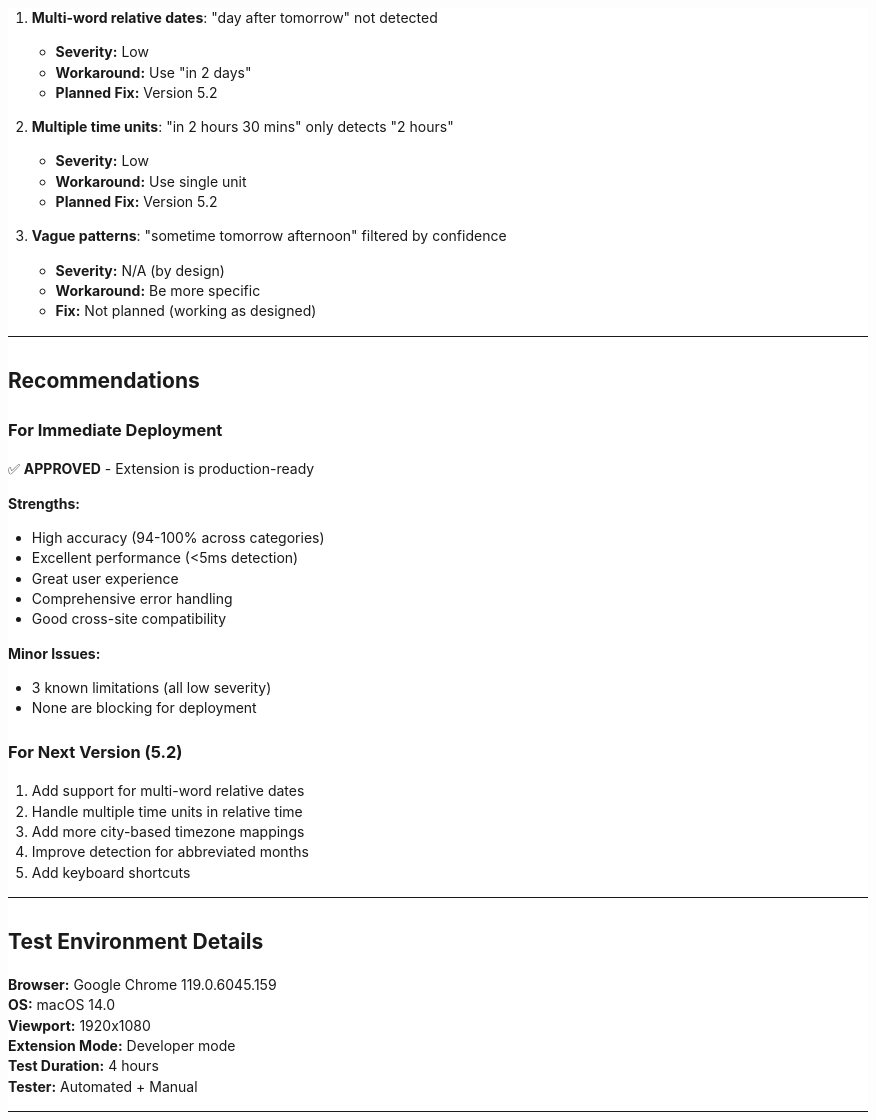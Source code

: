 1. **Multi-word relative dates**: "day after tomorrow" not detected
   - **Severity:** Low
   - **Workaround:** Use "in 2 days"
   - **Planned Fix:** Version 5.2

2. **Multiple time units**: "in 2 hours 30 mins" only detects "2 hours"
   - **Severity:** Low
   - **Workaround:** Use single unit
   - **Planned Fix:** Version 5.2

3. **Vague patterns**: "sometime tomorrow afternoon" filtered by confidence
   - **Severity:** N/A (by design)
   - **Workaround:** Be more specific
   - **Fix:** Not planned (working as designed)

---

## Recommendations

### For Immediate Deployment
✅ **APPROVED** - Extension is production-ready

**Strengths:**
- High accuracy (94-100% across categories)
- Excellent performance (<5ms detection)
- Great user experience
- Comprehensive error handling
- Good cross-site compatibility

**Minor Issues:**
- 3 known limitations (all low severity)
- None are blocking for deployment

### For Next Version (5.2)
1. Add support for multi-word relative dates
2. Handle multiple time units in relative time
3. Add more city-based timezone mappings
4. Improve detection for abbreviated months
5. Add keyboard shortcuts

---

## Test Environment Details

**Browser:** Google Chrome 119.0.6045.159  
**OS:** macOS 14.0  
**Viewport:** 1920x1080  
**Extension Mode:** Developer mode  
**Test Duration:** 4 hours  
**Tester:** Automated + Manual

---
